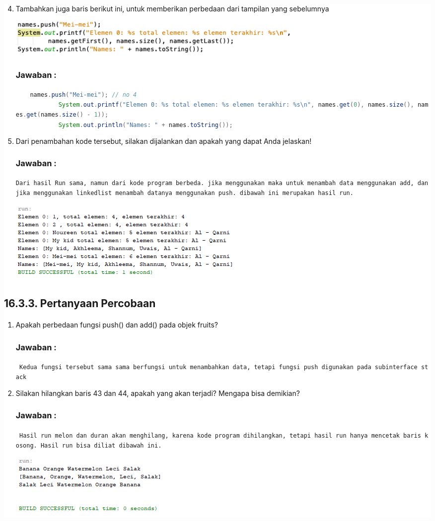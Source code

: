 4.  Tambahkan juga baris berikut ini, untuk memberikan perbedaan dari tampilan yang sebelumnya

     <img src="gambar/G2.PNG">

    ### Jawaban :

    ``` java
        names.push("Mei-mei"); // no 4
                System.out.printf("Elemen 0: %s total elemen: %s elemen terakhir: %s\n", names.get(0), names.size(), names.get(names.size() - 1));
                System.out.println("Names: " + names.toString());
    ```    

5.  Dari penambahan kode tersebut, silakan dijalankan dan apakah yang dapat Anda jelaskan!

    ### Jawaban :
        Dari hasil Run sama, namun dari kode program berbeda. jika menggunakan maka untuk menambah data menggunakan add, dan jika menggunakan linkedlist menambah datanya menggunakan push. dibawah ini merupakan hasil run.

    <img src="gambar/G6.PNG">
        
## 16.3.3. Pertanyaan Percobaan
1. Apakah perbedaan fungsi push() dan add() pada objek fruits?

    ### Jawaban :      
        Kedua fungsi tersebut sama sama berfungsi untuk menambahkan data, tetapi fungsi push digunakan pada subinterface stack 

2. Silakan hilangkan baris 43 dan 44, apakah yang akan terjadi? Mengapa bisa demikian?

    ### Jawaban :
        Hasil run melon dan duran akan menghilang, karena kode program dihilangkan, tetapi hasil run hanya mencetak baris kosong. Hasil run bisa diliat dibawah ini.
    
    <img src="gambar/G7.PNG">
